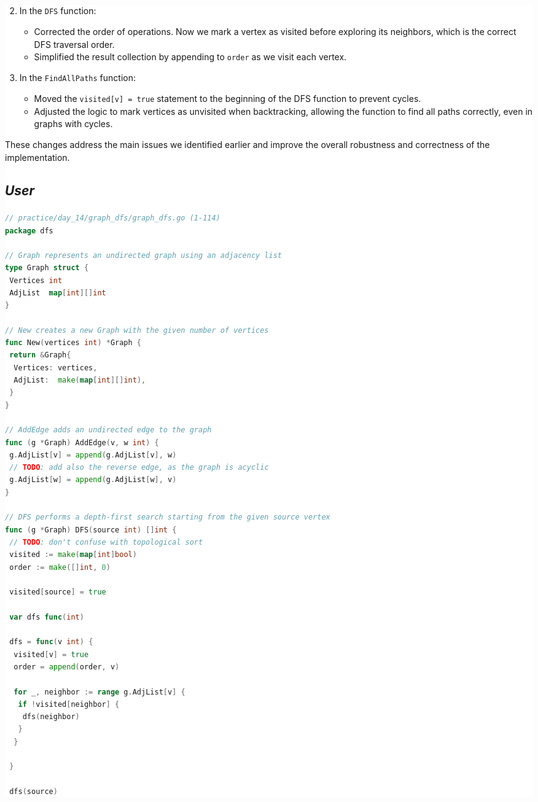 2. In the `DFS` function:
   - Corrected the order of operations. Now we mark a vertex as visited before exploring its neighbors, which is the correct DFS traversal order.
   - Simplified the result collection by appending to `order` as we visit each vertex.

3. In the `FindAllPaths` function:
   - Moved the `visited[v] = true` statement to the beginning of the DFS function to prevent cycles.
   - Adjusted the logic to mark vertices as unvisited when backtracking, allowing the function to find all paths correctly, even in graphs with cycles.

These changes address the main issues we identified earlier and improve the overall robustness and correctness of the implementation.

## _User_

```go
// practice/day_14/graph_dfs/graph_dfs.go (1-114)
package dfs

// Graph represents an undirected graph using an adjacency list
type Graph struct {
 Vertices int
 AdjList  map[int][]int
}

// New creates a new Graph with the given number of vertices
func New(vertices int) *Graph {
 return &Graph{
  Vertices: vertices,
  AdjList:  make(map[int][]int),
 }
}

// AddEdge adds an undirected edge to the graph
func (g *Graph) AddEdge(v, w int) {
 g.AdjList[v] = append(g.AdjList[v], w)
 // TODO: add also the reverse edge, as the graph is acyclic
 g.AdjList[w] = append(g.AdjList[w], v)
}

// DFS performs a depth-first search starting from the given source vertex
func (g *Graph) DFS(source int) []int {
 // TODO: don't confuse with topological sort
 visited := make(map[int]bool)
 order := make([]int, 0)

 visited[source] = true

 var dfs func(int)

 dfs = func(v int) {
  visited[v] = true
  order = append(order, v)

  for _, neighbor := range g.AdjList[v] {
   if !visited[neighbor] {
    dfs(neighbor)
   }
  }

 }

 dfs(source)

```